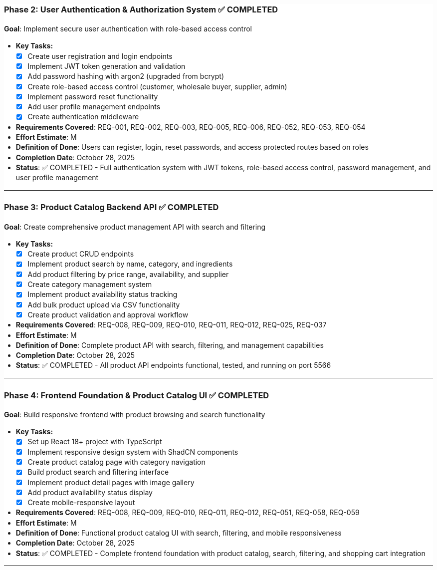 
### Phase 2: User Authentication & Authorization System ✅ COMPLETED
**Goal**: Implement secure user authentication with role-based access control
- **Key Tasks:**
  - [x] Create user registration and login endpoints
  - [x] Implement JWT token generation and validation
  - [x] Add password hashing with argon2 (upgraded from bcrypt)
  - [x] Create role-based access control (customer, wholesale buyer, supplier, admin)
  - [x] Implement password reset functionality
  - [x] Add user profile management endpoints
  - [x] Create authentication middleware
- **Requirements Covered**: REQ-001, REQ-002, REQ-003, REQ-005, REQ-006, REQ-052, REQ-053, REQ-054
- **Effort Estimate**: M
- **Definition of Done**: Users can register, login, reset passwords, and access protected routes based on roles
- **Completion Date**: October 28, 2025
- **Status**: ✅ COMPLETED - Full authentication system with JWT tokens, role-based access control, password management, and user profile management

---

### Phase 3: Product Catalog Backend API ✅ COMPLETED
**Goal**: Create comprehensive product management API with search and filtering
- **Key Tasks:**
  - [x] Create product CRUD endpoints
  - [x] Implement product search by name, category, and ingredients
  - [x] Add product filtering by price range, availability, and supplier
  - [x] Create category management system
  - [x] Implement product availability status tracking
  - [x] Add bulk product upload via CSV functionality
  - [x] Create product validation and approval workflow
- **Requirements Covered**: REQ-008, REQ-009, REQ-010, REQ-011, REQ-012, REQ-025, REQ-037
- **Effort Estimate**: M
- **Definition of Done**: Complete product API with search, filtering, and management capabilities
- **Completion Date**: October 28, 2025
- **Status**: ✅ COMPLETED - All product API endpoints functional, tested, and running on port 5566

---

### Phase 4: Frontend Foundation & Product Catalog UI ✅ COMPLETED
**Goal**: Build responsive frontend with product browsing and search functionality
- **Key Tasks:**
  - [x] Set up React 18+ project with TypeScript
  - [x] Implement responsive design system with ShadCN components
  - [x] Create product catalog page with category navigation
  - [x] Build product search and filtering interface
  - [x] Implement product detail pages with image gallery
  - [x] Add product availability status display
  - [x] Create mobile-responsive layout
- **Requirements Covered**: REQ-008, REQ-009, REQ-010, REQ-011, REQ-012, REQ-051, REQ-058, REQ-059
- **Effort Estimate**: M
- **Definition of Done**: Functional product catalog UI with search, filtering, and mobile responsiveness
- **Completion Date**: October 28, 2025
- **Status**: ✅ COMPLETED - Complete frontend foundation with product catalog, search, filtering, and shopping cart integration

---